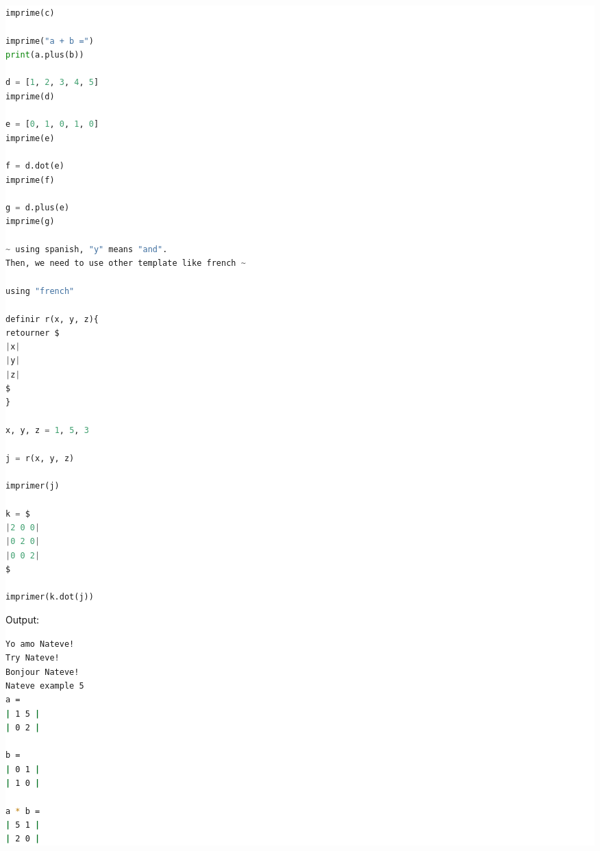 ```python
imprime(c)

imprime("a + b =")
print(a.plus(b))

d = [1, 2, 3, 4, 5]
imprime(d)

e = [0, 1, 0, 1, 0]
imprime(e)

f = d.dot(e)
imprime(f)

g = d.plus(e)
imprime(g)

~ using spanish, "y" means "and".
Then, we need to use other template like french ~

using "french"

definir r(x, y, z){
retourner $
|x|
|y|
|z|
$
}

x, y, z = 1, 5, 3

j = r(x, y, z)

imprimer(j)

k = $
|2 0 0|
|0 2 0|
|0 0 2|
$

imprimer(k.dot(j))
```

Output:

```bash
Yo amo Nateve!
Try Nateve!
Bonjour Nateve!
Nateve example 5
a =
| 1 5 |
| 0 2 |

b =
| 0 1 |
| 1 0 |

a * b =
| 5 1 |
| 2 0 |

```